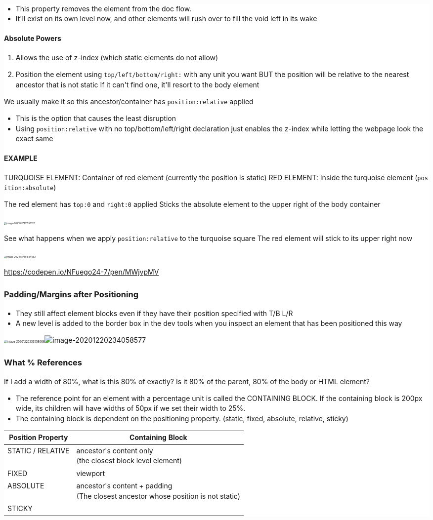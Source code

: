 - This property removes the element from the doc flow. 
- It'll exist on its own level now, and other elements will rush over to fill the void left in its wake 

#### Absolute Powers

1. Allows the use of z-index (which static elements do not allow)

2. Position the element using `top/left/bottom/right:` with any unit you want
   BUT the position will be relative to the nearest ancestor that is not static
   If it can't find one, it'll resort to the body element

We usually make it so this ancestor/container has `position:relative` applied

- This is the option that causes the least disruption
- Using `position:relative` with no top/bottom/left/right declaration just enables the z-index while letting the webpage look the exact same

#### EXAMPLE

TURQUOISE ELEMENT: Container of red element (currently the position is static)
RED ELEMENT: Inside the turquoise element (`position:absolute`)

The red element has `top:0` and `right:0` applied
Sticks the absolute element to the upper right of the body container

<img src="C:\Users\jason\AppData\Roaming\Typora\typora-user-images-repo1\image-20210117181558120.png" alt="image-20210117181558120" style="zoom:33%;" />

See what happens when we apply `position:relative` to the turquoise square
The red element will stick to its upper right now

<img src="C:\Users\jason\AppData\Roaming\Typora\typora-user-images-repo1\image-20210117181844052.png" alt="image-20210117181844052" style="zoom: 33%;" />

https://codepen.io/NFuego24-7/pen/MWjvpMV

 

### Padding/Margins after Positioning

- They still affect element blocks even if they have their position specified with T/B L/R
- A new level is added to the border box in the dev tools when you inspect an element that has been positioned this way

<img src="C:\Users\jason\AppData\Roaming\Typora\typora-user-images-repo1\image-20201220233558068.png" alt="image-20201220233558068" style="zoom: 40%;" />![image-20201220234058577](C:\Users\jason\AppData\Roaming\Typora\typora-user-images-repo1\image-20201220234058577.png)

### What % References

If I add a width of 80%, what is this 80% of exactly? Is it 80% of the parent, 80% of the body or HTML element?

- The reference point for an element with a percentage unit is called the CONTAINING BLOCK. If the containing block is 200px wide, its children will have widths of 50px if we set their width to 25%. 
- The containing block is dependent on the positioning property. (static, fixed, absolute, relative, sticky)

| Position Property | Containing Block                                             |
| ----------------- | ------------------------------------------------------------ |
| STATIC / RELATIVE | ancestor's content only<br />(the closest block level element) |
| FIXED             | viewport                                                     |
| ABSOLUTE          | ancestor's content + padding<br />(The closest ancestor whose position is not static) |
| STICKY            |                                                              |
